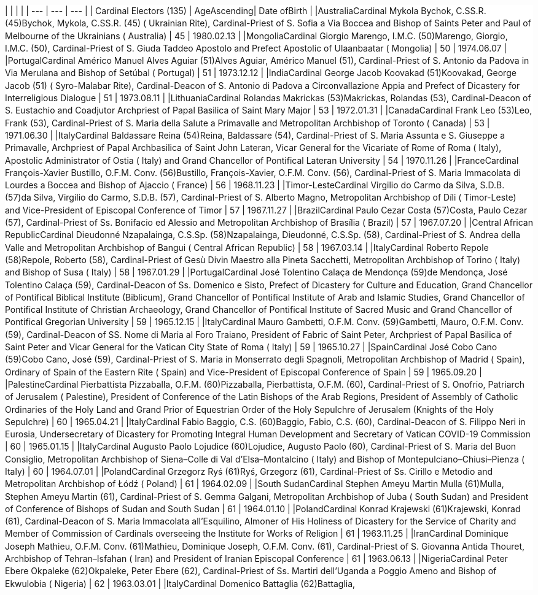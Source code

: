 | | | | | --- | --- | --- | | Cardinal Electors (135) | AgeAscending| Date ofBirth | |AustraliaCardinal Mykola Bychok, C.SS.R. (45)Bychok, Mykola, C.SS.R. (45) ( Ukrainian Rite), Cardinal-Priest of S. Sofia a Via Boccea and Bishop of Saints Peter and Paul of Melbourne of the Ukrainians ( Australia) | 45 | 1980.02.13 | |MongoliaCardinal Giorgio Marengo, I.M.C. (50)Marengo, Giorgio, I.M.C. (50), Cardinal-Priest of S. Giuda Taddeo Apostolo and Prefect Apostolic of Ulaanbaatar ( Mongolia) | 50 | 1974.06.07 | |PortugalCardinal Américo Manuel Alves Aguiar (51)Alves Aguiar, Américo Manuel (51), Cardinal-Priest of S. Antonio da Padova in Via Merulana and Bishop of Setúbal ( Portugal) | 51 | 1973.12.12 | |IndiaCardinal George Jacob Koovakad (51)Koovakad, George Jacob (51) ( Syro-Malabar Rite), Cardinal-Deacon of S. Antonio di Padova a Circonvallazione Appia and Prefect of Dicastery for Interreligious Dialogue | 51 | 1973.08.11 | |LithuaniaCardinal Rolandas Makrickas (53)Makrickas, Rolandas (53), Cardinal-Deacon of S. Eustachio and Coadjutor Archpriest of Papal Basilica of Saint Mary Major | 53 | 1972.01.31 | |CanadaCardinal Frank Leo (53)Leo, Frank (53), Cardinal-Priest of S. Maria della Salute a Primavalle and Metropolitan Archbishop of Toronto ( Canada) | 53 | 1971.06.30 | |ItalyCardinal Baldassare Reina (54)Reina, Baldassare (54), Cardinal-Priest of S. Maria Assunta e S. Giuseppe a Primavalle, Archpriest of Papal Archbasilica of Saint John Lateran, Vicar General for the Vicariate of Rome of Roma ( Italy), Apostolic Administrator of Ostia ( Italy) and Grand Chancellor of Pontifical Lateran University | 54 | 1970.11.26 | |FranceCardinal François-Xavier Bustillo, O.F.M. Conv. (56)Bustillo, François-Xavier, O.F.M. Conv. (56), Cardinal-Priest of S. Maria Immacolata di Lourdes a Boccea and Bishop of Ajaccio ( France) | 56 | 1968.11.23 | |Timor-LesteCardinal Virgilio do Carmo da Silva, S.D.B. (57)da Silva, Virgilio do Carmo, S.D.B. (57), Cardinal-Priest of S. Alberto Magno, Metropolitan Archbishop of Díli ( Timor-Leste) and Vice-President of Episcopal Conference of Timor | 57 | 1967.11.27 | |BrazilCardinal Paulo Cezar Costa (57)Costa, Paulo Cezar (57), Cardinal-Priest of Ss. Bonifacio ed Alessio and Metropolitan Archbishop of Brasília ( Brazil) | 57 | 1967.07.20 | |Central African RepublicCardinal Dieudonné Nzapalainga, C.S.Sp. (58)Nzapalainga, Dieudonné, C.S.Sp. (58), Cardinal-Priest of S. Andrea della Valle and Metropolitan Archbishop of Bangui ( Central African Republic) | 58 | 1967.03.14 | |ItalyCardinal Roberto Repole (58)Repole, Roberto (58), Cardinal-Priest of Gesù Divin Maestro alla Pineta Sacchetti, Metropolitan Archbishop of Torino ( Italy) and Bishop of Susa ( Italy) | 58 | 1967.01.29 | |PortugalCardinal José Tolentino Calaça de Mendonça (59)de Mendonça, José Tolentino Calaça (59), Cardinal-Deacon of Ss. Domenico e Sisto, Prefect of Dicastery for Culture and Education, Grand Chancellor of Pontifical Biblical Institute (Biblicum), Grand Chancellor of Pontifical Institute of Arab and Islamic Studies, Grand Chancellor of Pontifical Institute of Christian Archaeology, Grand Chancellor of Pontifical Institute of Sacred Music and Grand Chancellor of Pontifical Gregorian University | 59 | 1965.12.15 | |ItalyCardinal Mauro Gambetti, O.F.M. Conv. (59)Gambetti, Mauro, O.F.M. Conv. (59), Cardinal-Deacon of SS. Nome di Maria al Foro Traiano, President of Fabric of Saint Peter, Archpriest of Papal Basilica of Saint Peter and Vicar General for the Vatican City State of Roma ( Italy) | 59 | 1965.10.27 | |SpainCardinal José Cobo Cano (59)Cobo Cano, José (59), Cardinal-Priest of S. Maria in Monserrato degli Spagnoli, Metropolitan Archbishop of Madrid ( Spain), Ordinary of Spain of the Eastern Rite ( Spain) and Vice-President of Episcopal Conference of Spain | 59 | 1965.09.20 | |PalestineCardinal Pierbattista Pizzaballa, O.F.M. (60)Pizzaballa, Pierbattista, O.F.M. (60), Cardinal-Priest of S. Onofrio, Patriarch of Jerusalem ( Palestine), President of Conference of the Latin Bishops of the Arab Regions, President of Assembly of Catholic Ordinaries of the Holy Land and Grand Prior of Equestrian Order of the Holy Sepulchre of Jerusalem (Knights of the Holy Sepulchre) | 60 | 1965.04.21 | |ItalyCardinal Fabio Baggio, C.S. (60)Baggio, Fabio, C.S. (60), Cardinal-Deacon of S. Filippo Neri in Eurosia, Undersecretary of Dicastery for Promoting Integral Human Development and Secretary of Vatican COVID-19 Commission | 60 | 1965.01.15 | |ItalyCardinal Augusto Paolo Lojudice (60)Lojudice, Augusto Paolo (60), Cardinal-Priest of S. Maria del Buon Consiglio, Metropolitan Archbishop of Siena–Colle di Val d’Elsa–Montalcino ( Italy) and Bishop of Montepulciano–Chiusi–Pienza ( Italy) | 60 | 1964.07.01 | |PolandCardinal Grzegorz Ryś (61)Ryś, Grzegorz (61), Cardinal-Priest of Ss. Cirillo e Metodio and Metropolitan Archbishop of Łódź ( Poland) | 61 | 1964.02.09 | |South SudanCardinal Stephen Ameyu Martin Mulla (61)Mulla, Stephen Ameyu Martin (61), Cardinal-Priest of S. Gemma Galgani, Metropolitan Archbishop of Juba ( South Sudan) and President of Conference of Bishops of Sudan and South Sudan | 61 | 1964.01.10 | |PolandCardinal Konrad Krajewski (61)Krajewski, Konrad (61), Cardinal-Deacon of S. Maria Immacolata all’Esquilino, Almoner of His Holiness of Dicastery for the Service of Charity and Member of Commission of Cardinals overseeing the Institute for Works of Religion | 61 | 1963.11.25 | |IranCardinal Dominique Joseph Mathieu, O.F.M. Conv. (61)Mathieu, Dominique Joseph, O.F.M. Conv. (61), Cardinal-Priest of S. Giovanna Antida Thouret, Archbishop of Tehran–Isfahan ( Iran) and President of Iranian Episcopal Conference | 61 | 1963.06.13 | |NigeriaCardinal Peter Ebere Okpaleke (62)Okpaleke, Peter Ebere (62), Cardinal-Priest of Ss. Martiri dell’Uganda a Poggio Ameno and Bishop of Ekwulobia ( Nigeria) | 62 | 1963.03.01 | |ItalyCardinal Domenico Battaglia (62)Battaglia,